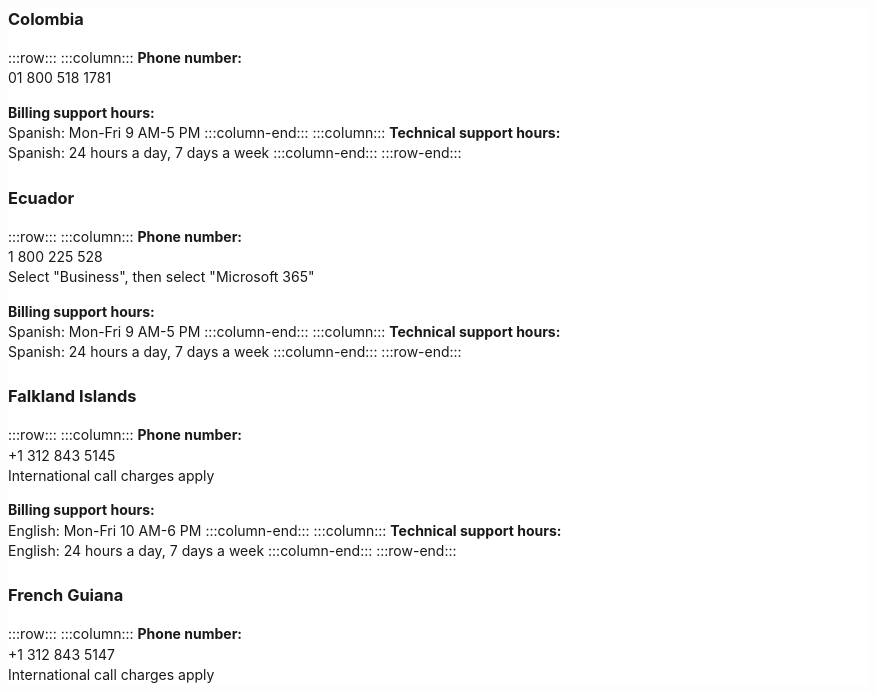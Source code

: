 ### Colombia

:::row:::
   :::column:::
**Phone number:**\
01 800 518 1781

**Billing support hours:**\
Spanish: Mon-Fri 9 AM-5 PM
   :::column-end:::
   :::column:::
**Technical support hours:**\
Spanish: 24 hours a day, 7 days a week
   :::column-end:::
:::row-end:::

### Ecuador

:::row:::
   :::column:::
**Phone number:**\
1 800 225 528\
Select "Business", then select "Microsoft 365"

**Billing support hours:**\
Spanish: Mon-Fri 9 AM-5 PM
   :::column-end:::
   :::column:::
**Technical support hours:**\
Spanish: 24 hours a day, 7 days a week
   :::column-end:::
:::row-end:::

### Falkland Islands

:::row:::
   :::column:::
**Phone number:**\
+1 312 843 5145\
International call charges apply

**Billing support hours:**\
English: Mon-Fri 10 AM-6 PM
   :::column-end:::
   :::column:::
**Technical support hours:**\
English: 24 hours a day, 7 days a week
   :::column-end:::
:::row-end:::

### French Guiana

:::row:::
   :::column:::
**Phone number:**\
+1 312 843 5147\
International call charges apply
